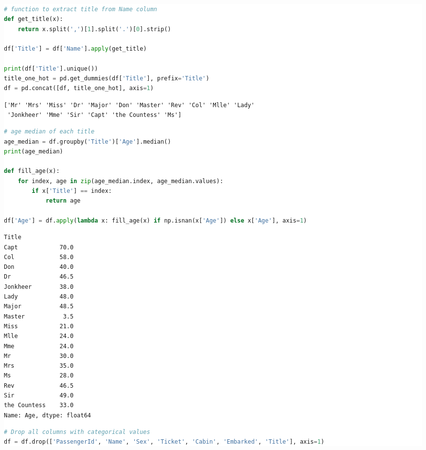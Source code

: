 
```python
# function to extract title from Name column
def get_title(x):
    return x.split(',')[1].split('.')[0].strip()

df['Title'] = df['Name'].apply(get_title)

print(df['Title'].unique())
title_one_hot = pd.get_dummies(df['Title'], prefix='Title')
df = pd.concat([df, title_one_hot], axis=1)
```

    ['Mr' 'Mrs' 'Miss' 'Dr' 'Major' 'Don' 'Master' 'Rev' 'Col' 'Mlle' 'Lady'
     'Jonkheer' 'Mme' 'Sir' 'Capt' 'the Countess' 'Ms']
    


```python
# age median of each title
age_median = df.groupby('Title')['Age'].median()
print(age_median)

def fill_age(x):
    for index, age in zip(age_median.index, age_median.values):
        if x['Title'] == index:
            return age

df['Age'] = df.apply(lambda x: fill_age(x) if np.isnan(x['Age']) else x['Age'], axis=1)

```

    Title
    Capt            70.0
    Col             58.0
    Don             40.0
    Dr              46.5
    Jonkheer        38.0
    Lady            48.0
    Major           48.5
    Master           3.5
    Miss            21.0
    Mlle            24.0
    Mme             24.0
    Mr              30.0
    Mrs             35.0
    Ms              28.0
    Rev             46.5
    Sir             49.0
    the Countess    33.0
    Name: Age, dtype: float64
    


```python
# Drop all columns with categorical values
df = df.drop(['PassengerId', 'Name', 'Sex', 'Ticket', 'Cabin', 'Embarked', 'Title'], axis=1)
```
